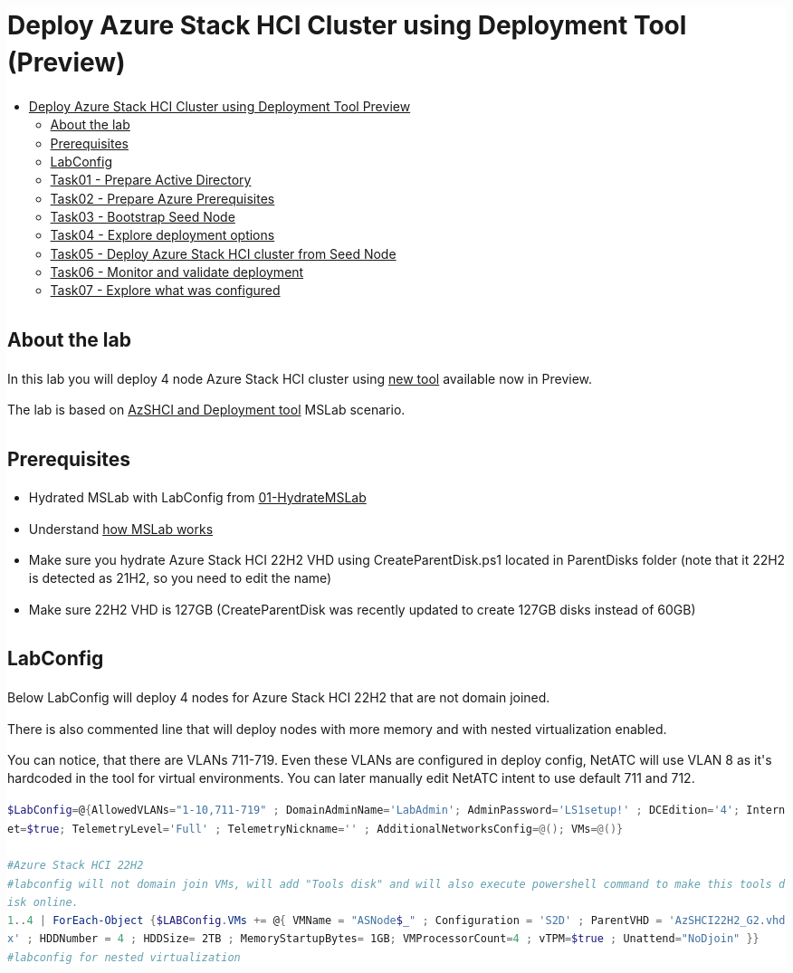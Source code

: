 # Deploy Azure Stack HCI Cluster using Deployment Tool (Preview)



- [Deploy Azure Stack HCI Cluster using Deployment Tool Preview](#deploy-azure-stack-hci-cluster-using-deployment-tool-preview)
    - [About the lab](#about-the-lab)
    - [Prerequisites](#prerequisites)
    - [LabConfig](#labconfig)
    - [Task01 - Prepare Active Directory](#task01---prepare-active-directory)
    - [Task02 - Prepare Azure Prerequisites](#task02---prepare-azure-prerequisites)
    - [Task03 - Bootstrap Seed Node](#task03---bootstrap-seed-node)
    - [Task04 - Explore deployment options](#task04---explore-deployment-options)
    - [Task05 - Deploy Azure Stack HCI cluster from Seed Node](#task05---deploy-azure-stack-hci-cluster-from-seed-node)
    - [Task06 - Monitor and validate deployment](#task06---monitor-and-validate-deployment)
    - [Task07 - Explore what was configured](#task07---explore-what-was-configured)



## About the lab

In this lab you will deploy 4 node Azure Stack HCI cluster using [new tool](https://learn.microsoft.com/en-us/azure-stack/hci/manage/whats-new-2306-preview) available now in Preview.

The lab is based on [AzSHCI and Deployment tool](https://github.com/microsoft/MSLab/tree/master/Scenarios/AzSHCI%20and%20Deployment%20tool) MSLab scenario.

## Prerequisites

* Hydrated MSLab with LabConfig from [01-HydrateMSLab](../../admin-guides/01-HydrateMSLab/readme.md)

* Understand [how MSLab works](../../admin-guides/02-WorkingWithMSLab/readme.md)

* Make sure you hydrate Azure Stack HCI 22H2 VHD using CreateParentDisk.ps1 located in ParentDisks folder (note that it 22H2 is detected as 21H2, so you need to edit the name)

* Make sure 22H2 VHD is 127GB (CreateParentDisk was recently updated to create 127GB disks instead of 60GB)

## LabConfig

Below LabConfig will deploy 4 nodes for Azure Stack HCI 22H2 that are not domain joined. 

There is also commented line that will deploy nodes with more memory and with nested virtualization enabled.

You can notice, that there are VLANs 711-719. Even these VLANs are configured in deploy config, NetATC will use VLAN 8 as it's hardcoded in the tool for virtual environments. You can later manually edit NetATC intent to use default 711 and 712.

```PowerShell
$LabConfig=@{AllowedVLANs="1-10,711-719" ; DomainAdminName='LabAdmin'; AdminPassword='LS1setup!' ; DCEdition='4'; Internet=$true; TelemetryLevel='Full' ; TelemetryNickname='' ; AdditionalNetworksConfig=@(); VMs=@()}

#Azure Stack HCI 22H2
#labconfig will not domain join VMs, will add "Tools disk" and will also execute powershell command to make this tools disk online.
1..4 | ForEach-Object {$LABConfig.VMs += @{ VMName = "ASNode$_" ; Configuration = 'S2D' ; ParentVHD = 'AzSHCI22H2_G2.vhdx' ; HDDNumber = 4 ; HDDSize= 2TB ; MemoryStartupBytes= 1GB; VMProcessorCount=4 ; vTPM=$true ; Unattend="NoDjoin" }}
#labconfig for nested virtualization
```